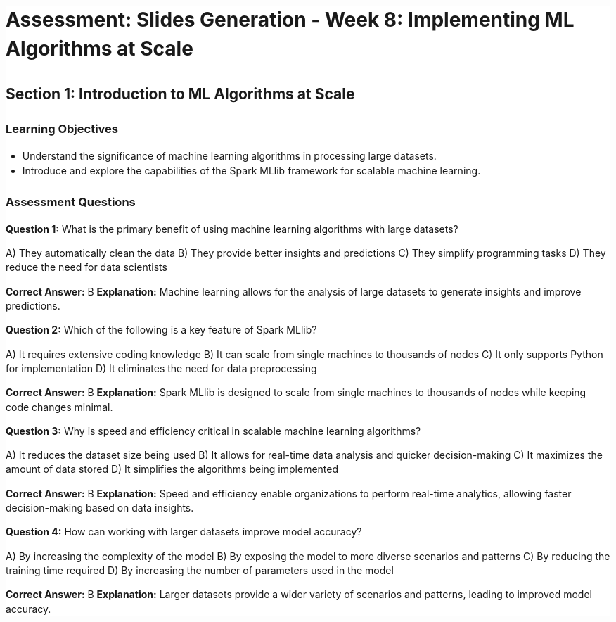 # Assessment: Slides Generation - Week 8: Implementing ML Algorithms at Scale

## Section 1: Introduction to ML Algorithms at Scale

### Learning Objectives
- Understand the significance of machine learning algorithms in processing large datasets.
- Introduce and explore the capabilities of the Spark MLlib framework for scalable machine learning.

### Assessment Questions

**Question 1:** What is the primary benefit of using machine learning algorithms with large datasets?

  A) They automatically clean the data
  B) They provide better insights and predictions
  C) They simplify programming tasks
  D) They reduce the need for data scientists

**Correct Answer:** B
**Explanation:** Machine learning allows for the analysis of large datasets to generate insights and improve predictions.

**Question 2:** Which of the following is a key feature of Spark MLlib?

  A) It requires extensive coding knowledge
  B) It can scale from single machines to thousands of nodes
  C) It only supports Python for implementation
  D) It eliminates the need for data preprocessing

**Correct Answer:** B
**Explanation:** Spark MLlib is designed to scale from single machines to thousands of nodes while keeping code changes minimal.

**Question 3:** Why is speed and efficiency critical in scalable machine learning algorithms?

  A) It reduces the dataset size being used
  B) It allows for real-time data analysis and quicker decision-making
  C) It maximizes the amount of data stored
  D) It simplifies the algorithms being implemented

**Correct Answer:** B
**Explanation:** Speed and efficiency enable organizations to perform real-time analytics, allowing faster decision-making based on data insights.

**Question 4:** How can working with larger datasets improve model accuracy?

  A) By increasing the complexity of the model
  B) By exposing the model to more diverse scenarios and patterns
  C) By reducing the training time required
  D) By increasing the number of parameters used in the model

**Correct Answer:** B
**Explanation:** Larger datasets provide a wider variety of scenarios and patterns, leading to improved model accuracy.
